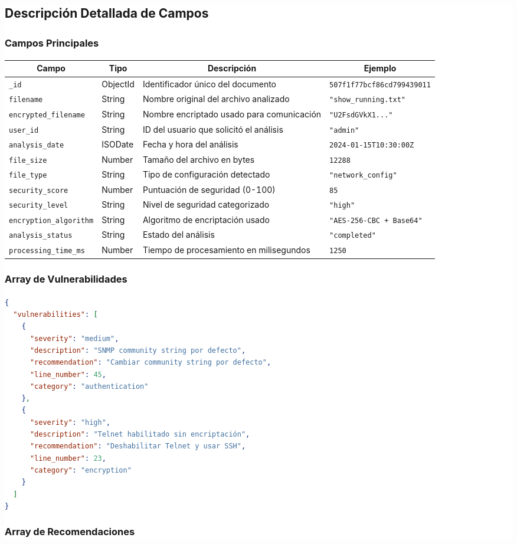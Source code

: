 ## Descripción Detallada de Campos

### Campos Principales

| Campo | Tipo | Descripción | Ejemplo |
|-------|------|-------------|---------|
| `_id` | ObjectId | Identificador único del documento | `507f1f77bcf86cd799439011` |
| `filename` | String | Nombre original del archivo analizado | `"show_running.txt"` |
| `encrypted_filename` | String | Nombre encriptado usado para comunicación | `"U2FsdGVkX1..."` |
| `user_id` | String | ID del usuario que solicitó el análisis | `"admin"` |
| `analysis_date` | ISODate | Fecha y hora del análisis | `2024-01-15T10:30:00Z` |
| `file_size` | Number | Tamaño del archivo en bytes | `12288` |
| `file_type` | String | Tipo de configuración detectado | `"network_config"` |
| `security_score` | Number | Puntuación de seguridad (0-100) | `85` |
| `security_level` | String | Nivel de seguridad categorizado | `"high"` |
| `encryption_algorithm` | String | Algoritmo de encriptación usado | `"AES-256-CBC + Base64"` |
| `analysis_status` | String | Estado del análisis | `"completed"` |
| `processing_time_ms` | Number | Tiempo de procesamiento en milisegundos | `1250` |

### Array de Vulnerabilidades

```json
{
  "vulnerabilities": [
    {
      "severity": "medium",
      "description": "SNMP community string por defecto",
      "recommendation": "Cambiar community string por defecto",
      "line_number": 45,
      "category": "authentication"
    },
    {
      "severity": "high",
      "description": "Telnet habilitado sin encriptación",
      "recommendation": "Deshabilitar Telnet y usar SSH",
      "line_number": 23,
      "category": "encryption"
    }
  ]
}
```

### Array de Recomendaciones
